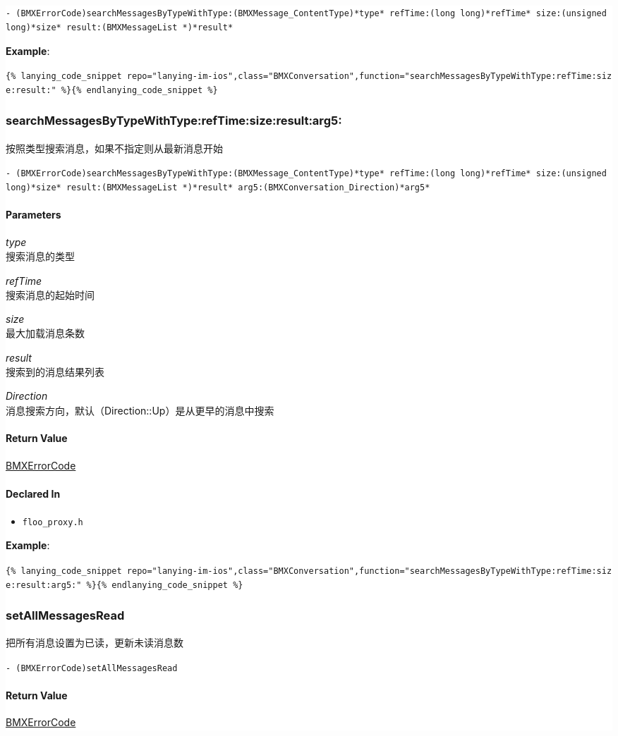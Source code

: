 `- (BMXErrorCode)searchMessagesByTypeWithType:(BMXMessage_ContentType)*type* refTime:(long long)*refTime* size:(unsigned long)*size* result:(BMXMessageList *)*result*`

<a name="//api/name/searchMessagesByTypeWithType:refTime:size:result:arg5:" title="searchMessagesByTypeWithType:refTime:size:result:arg5:"></a>
**Example**:
```
{% lanying_code_snippet repo="lanying-im-ios",class="BMXConversation",function="searchMessagesByTypeWithType:refTime:size:result:" %}{% endlanying_code_snippet %}
```
### searchMessagesByTypeWithType:refTime:size:result:arg5:

按照类型搜索消息，如果不指定则从最新消息开始

`- (BMXErrorCode)searchMessagesByTypeWithType:(BMXMessage_ContentType)*type* refTime:(long long)*refTime* size:(unsigned long)*size* result:(BMXMessageList *)*result* arg5:(BMXConversation_Direction)*arg5*`

#### Parameters

*type*  
   搜索消息的类型  

*refTime*  
   搜索消息的起始时间  

*size*  
   最大加载消息条数  

*result*  
   搜索到的消息结果列表  

*Direction*  
   消息搜索方向，默认（Direction::Up）是从更早的消息中搜索  

#### Return Value
<a href="../Constants/BMXErrorCode.md">BMXErrorCode</a>

#### Declared In
* `floo_proxy.h`

<a name="//api/name/setAllMessagesRead" title="setAllMessagesRead"></a>
**Example**:
```
{% lanying_code_snippet repo="lanying-im-ios",class="BMXConversation",function="searchMessagesByTypeWithType:refTime:size:result:arg5:" %}{% endlanying_code_snippet %}
```
### setAllMessagesRead

把所有消息设置为已读，更新未读消息数

`- (BMXErrorCode)setAllMessagesRead`

#### Return Value
<a href="../Constants/BMXErrorCode.md">BMXErrorCode</a>
